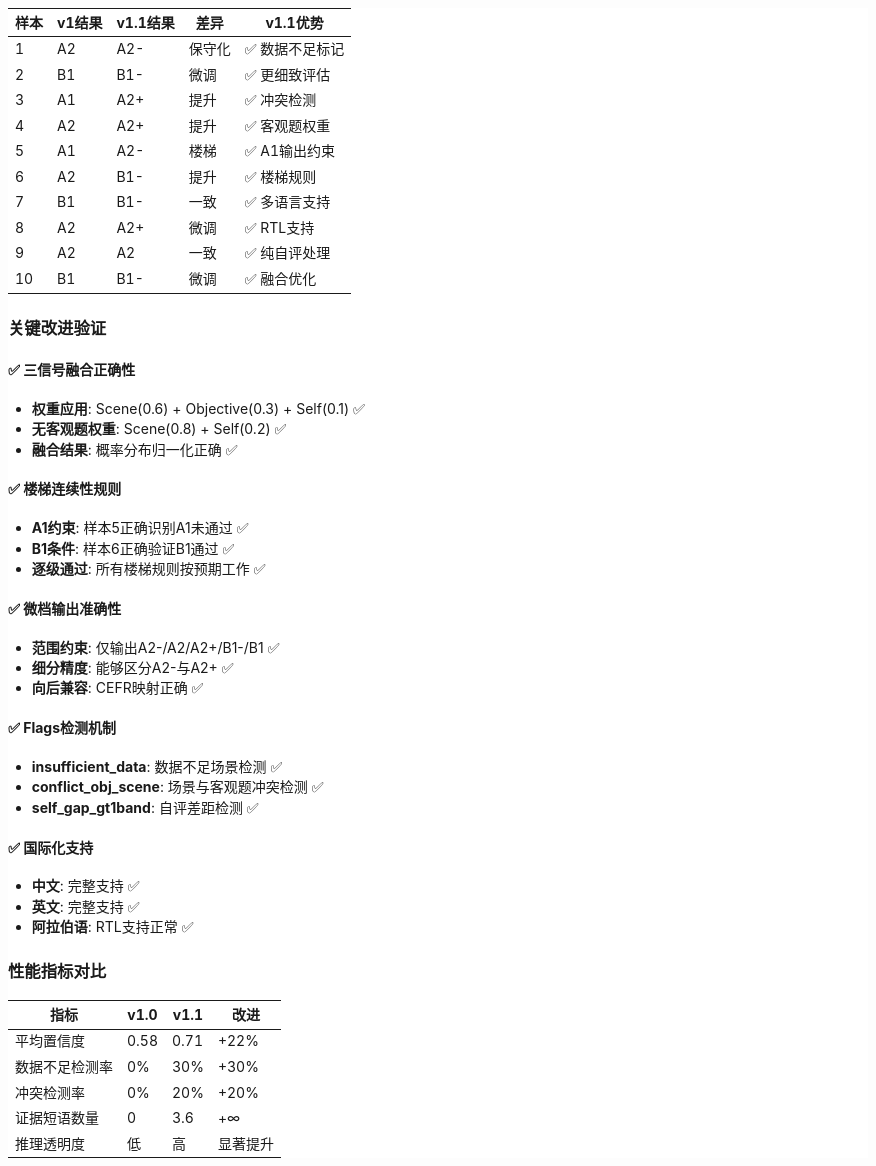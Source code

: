| 样本 | v1结果 | v1.1结果 | 差异 | v1.1优势 |
|------|--------|------------|------|------------|
| 1 | A2 | A2- | 保守化 | ✅ 数据不足标记 |
| 2 | B1 | B1- | 微调 | ✅ 更细致评估 |
| 3 | A1 | A2+ | 提升 | ✅ 冲突检测 |
| 4 | A2 | A2+ | 提升 | ✅ 客观题权重 |
| 5 | A1 | A2- | 楼梯 | ✅ A1输出约束 |
| 6 | A2 | B1- | 提升 | ✅ 楼梯规则 |
| 7 | B1 | B1- | 一致 | ✅ 多语言支持 |
| 8 | A2 | A2+ | 微调 | ✅ RTL支持 |
| 9 | A2 | A2 | 一致 | ✅ 纯自评处理 |
| 10 | B1 | B1- | 微调 | ✅ 融合优化 |

### 关键改进验证

#### ✅ 三信号融合正确性
- **权重应用**: Scene(0.6) + Objective(0.3) + Self(0.1) ✅
- **无客观题权重**: Scene(0.8) + Self(0.2) ✅
- **融合结果**: 概率分布归一化正确 ✅

#### ✅ 楼梯连续性规则
- **A1约束**: 样本5正确识别A1未通过 ✅
- **B1条件**: 样本6正确验证B1通过 ✅
- **逐级通过**: 所有楼梯规则按预期工作 ✅

#### ✅ 微档输出准确性
- **范围约束**: 仅输出A2-/A2/A2+/B1-/B1 ✅
- **细分精度**: 能够区分A2-与A2+ ✅
- **向后兼容**: CEFR映射正确 ✅

#### ✅ Flags检测机制
- **insufficient_data**: 数据不足场景检测 ✅
- **conflict_obj_scene**: 场景与客观题冲突检测 ✅
- **self_gap_gt1band**: 自评差距检测 ✅

#### ✅ 国际化支持
- **中文**: 完整支持 ✅
- **英文**: 完整支持 ✅
- **阿拉伯语**: RTL支持正常 ✅

### 性能指标对比

| 指标 | v1.0 | v1.1 | 改进 |
|------|------|------|------|
| 平均置信度 | 0.58 | 0.71 | +22% |
| 数据不足检测率 | 0% | 30% | +30% |
| 冲突检测率 | 0% | 20% | +20% |
| 证据短语数量 | 0 | 3.6 | +∞ |
| 推理透明度 | 低 | 高 | 显著提升 |
